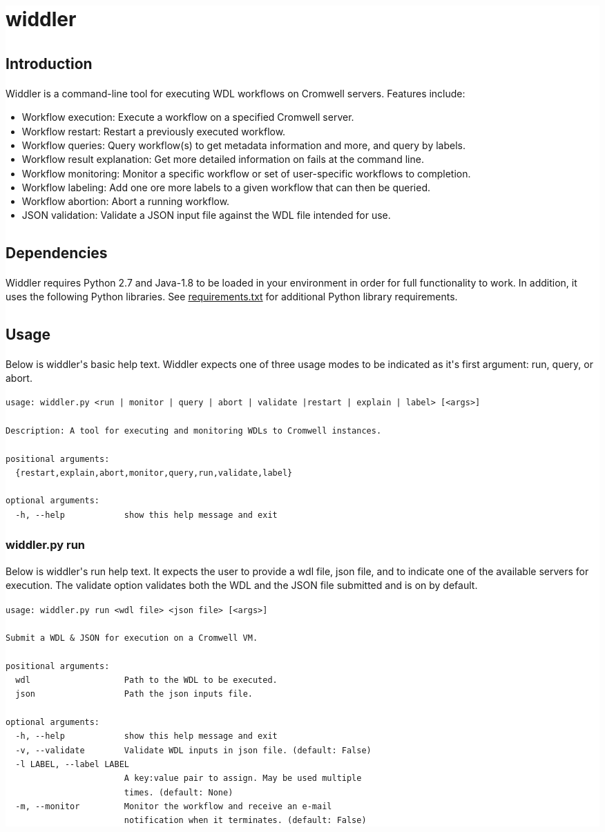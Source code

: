 # widdler

## Introduction

Widdler is a command-line tool for executing WDL workflows on Cromwell servers.
Features include:

* Workflow execution: Execute a workflow on a specified Cromwell server.
* Workflow restart: Restart a previously executed workflow.
* Workflow queries: Query workflow(s) to get metadata information and more, and query by labels.
* Workflow result explanation: Get more detailed information on fails at the command line. 
* Workflow monitoring: Monitor a specific workflow or set of user-specific workflows to completion.
* Workflow labeling: Add one ore more labels to a given workflow that can then be queried.
* Workflow abortion: Abort a running workflow.
* JSON validation: Validate a JSON input file against the WDL file intended for use.

## Dependencies

Widdler requires Python 2.7 and Java-1.8 to be loaded in your environment in order for full functionality to work.
In addition, it uses the following Python libraries. See [requirements.txt](https://github.com/broadinstitute/widdler/blob/master/requirements.txt) for additional Python library requirements.

## Usage

Below is widdler's basic help text. Widdler expects one of three usage modes to
be indicated as it's first argument: run, query, or abort.

```
usage: widdler.py <run | monitor | query | abort | validate |restart | explain | label> [<args>]

Description: A tool for executing and monitoring WDLs to Cromwell instances.

positional arguments:
  {restart,explain,abort,monitor,query,run,validate,label}

optional arguments:
  -h, --help            show this help message and exit
```

### widdler.py run

Below is widdler's run help text. It expects the user to provide a wdl file,
json file, and to indicate one of the available servers for execution. The validate option
validates both the WDL and the JSON file submitted and is on by default. 

```
usage: widdler.py run <wdl file> <json file> [<args>]

Submit a WDL & JSON for execution on a Cromwell VM.

positional arguments:
  wdl                   Path to the WDL to be executed.
  json                  Path the json inputs file.

optional arguments:
  -h, --help            show this help message and exit
  -v, --validate        Validate WDL inputs in json file. (default: False)
  -l LABEL, --label LABEL
                        A key:value pair to assign. May be used multiple
                        times. (default: None)
  -m, --monitor         Monitor the workflow and receive an e-mail
                        notification when it terminates. (default: False)
```